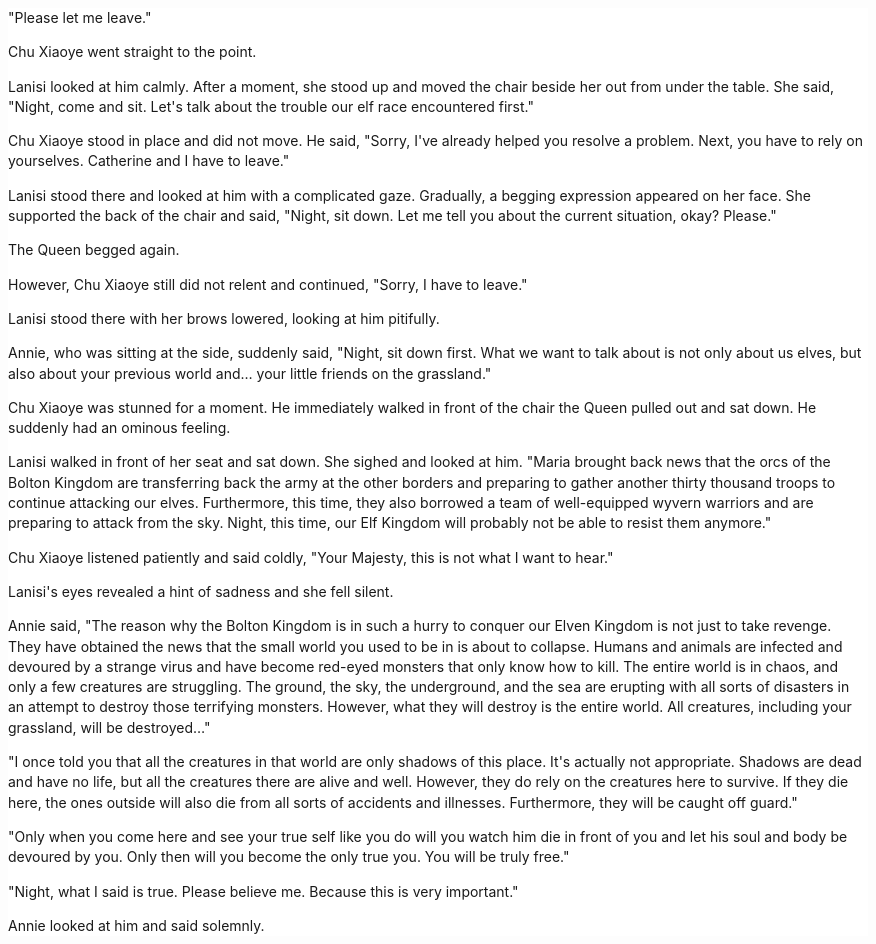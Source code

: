 "Please let me leave."

Chu Xiaoye went straight to the point.

Lanisi looked at him calmly. After a moment, she stood up and moved the chair beside her out from under the table. She said, "Night, come and sit. Let's talk about the trouble our elf race encountered first."

Chu Xiaoye stood in place and did not move. He said, "Sorry, I've already helped you resolve a problem. Next, you have to rely on yourselves. Catherine and I have to leave."

Lanisi stood there and looked at him with a complicated gaze. Gradually, a begging expression appeared on her face. She supported the back of the chair and said, "Night, sit down. Let me tell you about the current situation, okay? Please."

The Queen begged again.

However, Chu Xiaoye still did not relent and continued, "Sorry, I have to leave."

Lanisi stood there with her brows lowered, looking at him pitifully.

Annie, who was sitting at the side, suddenly said, "Night, sit down first. What we want to talk about is not only about us elves, but also about your previous world and… your little friends on the grassland."

Chu Xiaoye was stunned for a moment. He immediately walked in front of the chair the Queen pulled out and sat down. He suddenly had an ominous feeling.

Lanisi walked in front of her seat and sat down. She sighed and looked at him. "Maria brought back news that the orcs of the Bolton Kingdom are transferring back the army at the other borders and preparing to gather another thirty thousand troops to continue attacking our elves. Furthermore, this time, they also borrowed a team of well-equipped wyvern warriors and are preparing to attack from the sky. Night, this time, our Elf Kingdom will probably not be able to resist them anymore."

Chu Xiaoye listened patiently and said coldly, "Your Majesty, this is not what I want to hear."

Lanisi's eyes revealed a hint of sadness and she fell silent.

Annie said, "The reason why the Bolton Kingdom is in such a hurry to conquer our Elven Kingdom is not just to take revenge. They have obtained the news that the small world you used to be in is about to collapse. Humans and animals are infected and devoured by a strange virus and have become red-eyed monsters that only know how to kill. The entire world is in chaos, and only a few creatures are struggling. The ground, the sky, the underground, and the sea are erupting with all sorts of disasters in an attempt to destroy those terrifying monsters. However, what they will destroy is the entire world. All creatures, including your grassland, will be destroyed…"

"I once told you that all the creatures in that world are only shadows of this place. It's actually not appropriate. Shadows are dead and have no life, but all the creatures there are alive and well. However, they do rely on the creatures here to survive. If they die here, the ones outside will also die from all sorts of accidents and illnesses. Furthermore, they will be caught off guard."

"Only when you come here and see your true self like you do will you watch him die in front of you and let his soul and body be devoured by you. Only then will you become the only true you. You will be truly free."

"Night, what I said is true. Please believe me. Because this is very important."

Annie looked at him and said solemnly.
